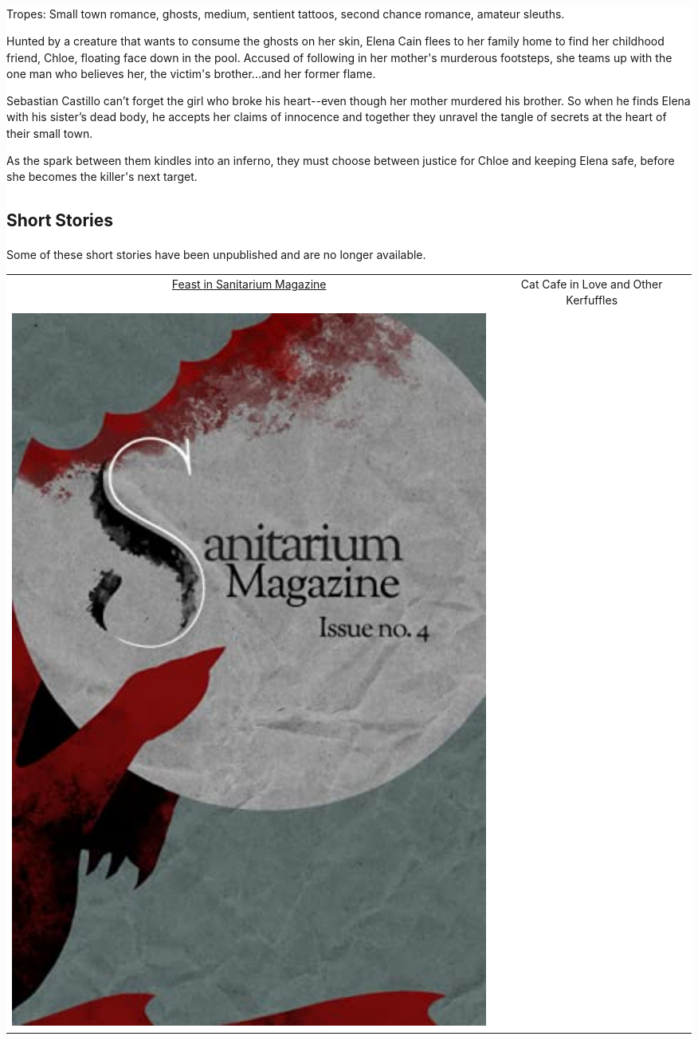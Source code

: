 Tropes: Small town romance, ghosts, medium, sentient tattoos, second chance romance, amateur sleuths.

Hunted by a creature that wants to consume the ghosts on her skin, Elena Cain flees to her family home to find her childhood friend, Chloe, floating face down in the pool. Accused of following in her mother's murderous footsteps, she teams up with the one man who believes her, the victim's brother...and her former flame.

Sebastian Castillo can’t forget the girl who broke his heart--even though her mother murdered his brother. So when he finds Elena with his sister’s dead body, he accepts her claims of innocence and together they unravel the tangle of secrets at the heart of their small town.

As the spark between them kindles into an inferno, they must choose between justice for Chloe and keeping Elena safe, before she becomes the killer's next target.

## Short Stories

Some of these short stories have been unpublished and are no longer available.

<table style="text-align:center">
    <tr>
        <td> 
            <a href="https://www.amazon.ca/dp/B09D9WC4CQ">Feast in Sanitarium Magazine</a>
        </td>
        <td>Cat Cafe in Love and Other Kerfuffles</td>
    </tr>
    <tr>
        <td>
            <a href="https://www.amazon.ca/dp/B09D9WC4CQ"><img width="620" src='/images/Feast.jpg'/></a> 
        </td>   
